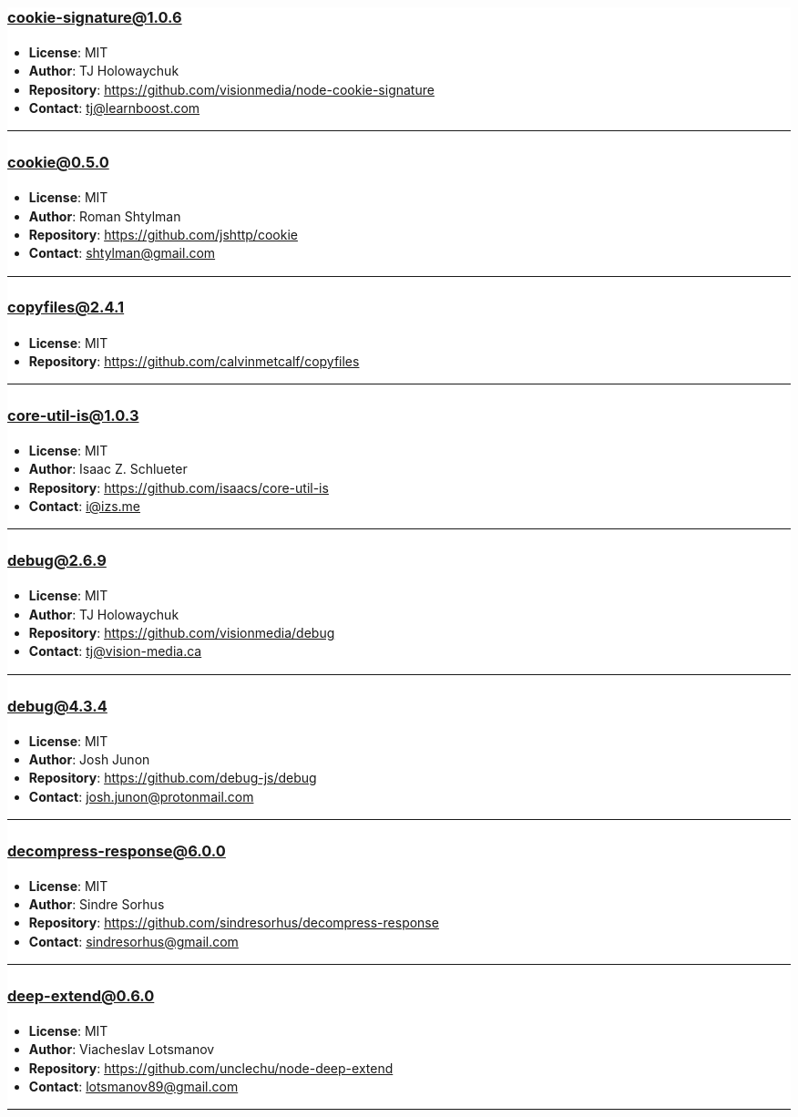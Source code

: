 ### cookie-signature@1.0.6
- **License**: MIT
- **Author**: TJ Holowaychuk
- **Repository**: https://github.com/visionmedia/node-cookie-signature
- **Contact**: tj@learnboost.com

---
### cookie@0.5.0
- **License**: MIT
- **Author**: Roman Shtylman
- **Repository**: https://github.com/jshttp/cookie
- **Contact**: shtylman@gmail.com

---
### copyfiles@2.4.1
- **License**: MIT
- **Repository**: https://github.com/calvinmetcalf/copyfiles

---
### core-util-is@1.0.3
- **License**: MIT
- **Author**: Isaac Z. Schlueter
- **Repository**: https://github.com/isaacs/core-util-is
- **Contact**: i@izs.me

---
### debug@2.6.9
- **License**: MIT
- **Author**: TJ Holowaychuk
- **Repository**: https://github.com/visionmedia/debug
- **Contact**: tj@vision-media.ca

---
### debug@4.3.4
- **License**: MIT
- **Author**: Josh Junon
- **Repository**: https://github.com/debug-js/debug
- **Contact**: josh.junon@protonmail.com

---
### decompress-response@6.0.0
- **License**: MIT
- **Author**: Sindre Sorhus
- **Repository**: https://github.com/sindresorhus/decompress-response
- **Contact**: sindresorhus@gmail.com

---
### deep-extend@0.6.0
- **License**: MIT
- **Author**: Viacheslav Lotsmanov
- **Repository**: https://github.com/unclechu/node-deep-extend
- **Contact**: lotsmanov89@gmail.com

---
